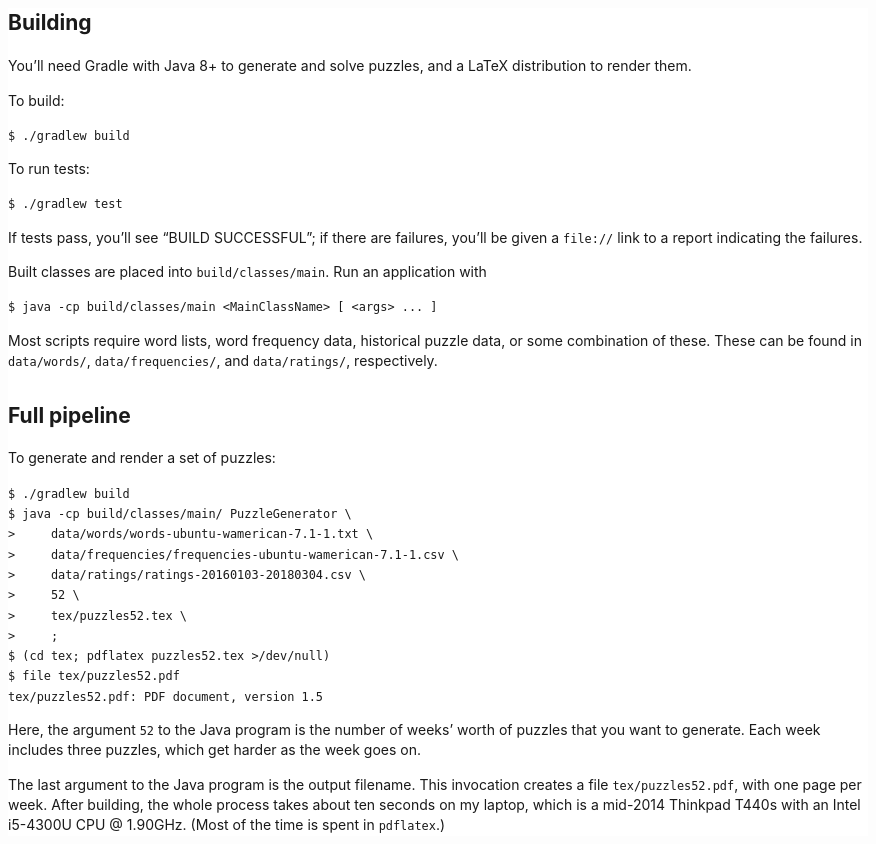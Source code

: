 ## Building

You’ll need Gradle with Java 8+ to generate and solve puzzles, and a
LaTeX distribution to render them.

To build:

```shell
$ ./gradlew build
```

To run tests:

```shell
$ ./gradlew test
```

If tests pass, you’ll see “BUILD SUCCESSFUL”; if there are failures,
you’ll be given a `file://` link to a report indicating the failures.

Built classes are placed into `build/classes/main`. Run an application
with

```shell
$ java -cp build/classes/main <MainClassName> [ <args> ... ]
```

Most scripts require word lists, word frequency data, historical puzzle
data, or some combination of these. These can be found in `data/words/`,
`data/frequencies/`, and `data/ratings/`, respectively.

## Full pipeline

To generate and render a set of puzzles:

```shell
$ ./gradlew build
$ java -cp build/classes/main/ PuzzleGenerator \
>     data/words/words-ubuntu-wamerican-7.1-1.txt \
>     data/frequencies/frequencies-ubuntu-wamerican-7.1-1.csv \
>     data/ratings/ratings-20160103-20180304.csv \
>     52 \
>     tex/puzzles52.tex \
>     ;
$ (cd tex; pdflatex puzzles52.tex >/dev/null)
$ file tex/puzzles52.pdf
tex/puzzles52.pdf: PDF document, version 1.5
```

Here, the argument `52` to the Java program is the number of weeks’
worth of puzzles that you want to generate. Each week includes three
puzzles, which get harder as the week goes on.

The last argument to the Java program is the output filename. This
invocation creates a file `tex/puzzles52.pdf`, with one page per week.
After building, the whole process takes about ten seconds on my laptop,
which is a mid-2014 Thinkpad T440s with an Intel i5-4300U CPU @ 1.90GHz.
(Most of the time is spent in `pdflatex`.)

